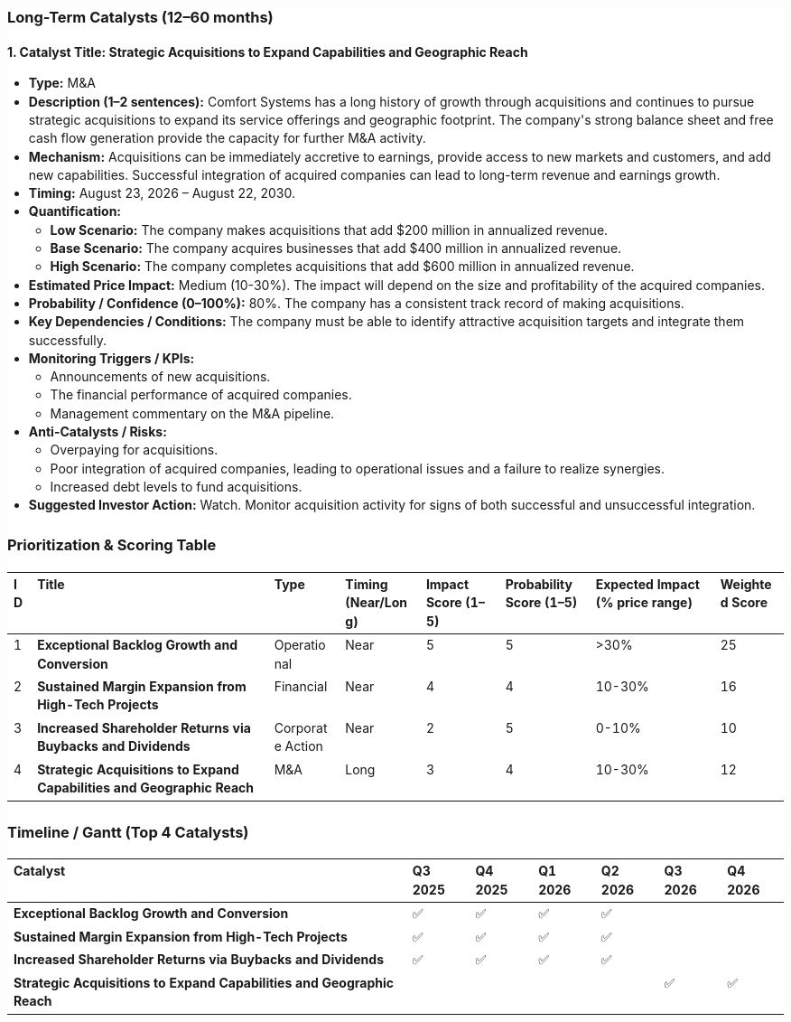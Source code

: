 ### **Long-Term Catalysts (12–60 months)**

**1. Catalyst Title: Strategic Acquisitions to Expand Capabilities and Geographic Reach**
*   **Type:** M&A
*   **Description (1–2 sentences):** Comfort Systems has a long history of growth through acquisitions and continues to pursue strategic acquisitions to expand its service offerings and geographic footprint. The company's strong balance sheet and free cash flow generation provide the capacity for further M&A activity.
*   **Mechanism:** Acquisitions can be immediately accretive to earnings, provide access to new markets and customers, and add new capabilities. Successful integration of acquired companies can lead to long-term revenue and earnings growth.
*   **Timing:** August 23, 2026 – August 22, 2030.
*   **Quantification:**
    *   **Low Scenario:** The company makes acquisitions that add $200 million in annualized revenue.
    *   **Base Scenario:** The company acquires businesses that add $400 million in annualized revenue.
    *   **High Scenario:** The company completes acquisitions that add $600 million in annualized revenue.
*   **Estimated Price Impact:** Medium (10-30%). The impact will depend on the size and profitability of the acquired companies.
*   **Probability / Confidence (0–100%):** 80%. The company has a consistent track record of making acquisitions.
*   **Key Dependencies / Conditions:** The company must be able to identify attractive acquisition targets and integrate them successfully.
*   **Monitoring Triggers / KPIs:**
    *   Announcements of new acquisitions.
    *   The financial performance of acquired companies.
    *   Management commentary on the M&A pipeline.
*   **Anti-Catalysts / Risks:**
    *   Overpaying for acquisitions.
    *   Poor integration of acquired companies, leading to operational issues and a failure to realize synergies.
    *   Increased debt levels to fund acquisitions.
*   **Suggested Investor Action:** Watch. Monitor acquisition activity for signs of both successful and unsuccessful integration.

### **Prioritization & Scoring Table**

| ID | Title | Type | Timing (Near/Long) | Impact Score (1–5) | Probability Score (1–5) | Expected Impact (% price range) | Weighted Score |
| :--- | :--- | :--- | :--- | :--- | :--- | :--- | :--- |
| 1 | **Exceptional Backlog Growth and Conversion** | Operational | Near | 5 | 5 | >30% | 25 |
| 2 | **Sustained Margin Expansion from High-Tech Projects** | Financial | Near | 4 | 4 | 10-30% | 16 |
| 3 | **Increased Shareholder Returns via Buybacks and Dividends** | Corporate Action | Near | 2 | 5 | 0-10% | 10 |
| 4 | **Strategic Acquisitions to Expand Capabilities and Geographic Reach** | M&A | Long | 3 | 4 | 10-30% | 12 |

### **Timeline / Gantt (Top 4 Catalysts)**

| Catalyst | Q3 2025 | Q4 2025 | Q1 2026 | Q2 2026 | Q3 2026 | Q4 2026 |
| :--- | :--- | :--- | :--- | :--- | :--- | :--- |
| **Exceptional Backlog Growth and Conversion** | ✅ | ✅ | ✅ | ✅ | | |
| **Sustained Margin Expansion from High-Tech Projects** | ✅ | ✅ | ✅ | ✅ | | |
| **Increased Shareholder Returns via Buybacks and Dividends** | ✅ | ✅ | ✅ | ✅ | | |
| **Strategic Acquisitions to Expand Capabilities and Geographic Reach** | | | | | ✅ | ✅ |
